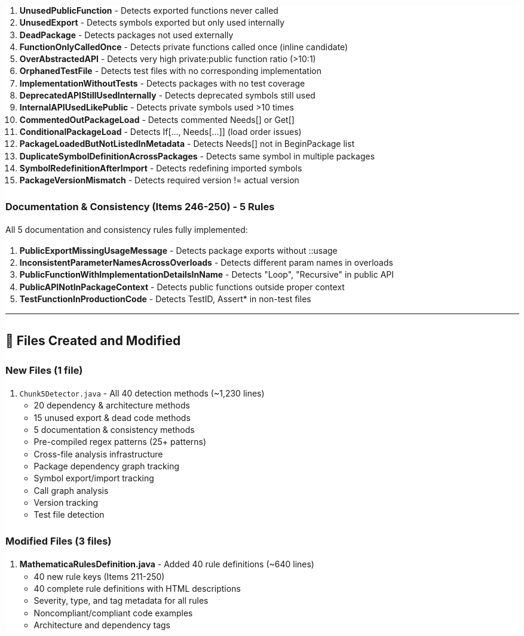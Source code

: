 1. **UnusedPublicFunction** - Detects exported functions never called
2. **UnusedExport** - Detects symbols exported but only used internally
3. **DeadPackage** - Detects packages not used externally
4. **FunctionOnlyCalledOnce** - Detects private functions called once (inline candidate)
5. **OverAbstractedAPI** - Detects very high private:public function ratio (>10:1)
6. **OrphanedTestFile** - Detects test files with no corresponding implementation
7. **ImplementationWithoutTests** - Detects packages with no test coverage
8. **DeprecatedAPIStillUsedInternally** - Detects deprecated symbols still used
9. **InternalAPIUsedLikePublic** - Detects private symbols used >10 times
10. **CommentedOutPackageLoad** - Detects commented Needs[] or Get[]
11. **ConditionalPackageLoad** - Detects If[..., Needs[...]] (load order issues)
12. **PackageLoadedButNotListedInMetadata** - Detects Needs[] not in BeginPackage list
13. **DuplicateSymbolDefinitionAcrossPackages** - Detects same symbol in multiple packages
14. **SymbolRedefinitionAfterImport** - Detects redefining imported symbols
15. **PackageVersionMismatch** - Detects required version != actual version

### Documentation & Consistency (Items 246-250) - 5 Rules

All 5 documentation and consistency rules fully implemented:

1. **PublicExportMissingUsageMessage** - Detects package exports without ::usage
2. **InconsistentParameterNamesAcrossOverloads** - Detects different param names in overloads
3. **PublicFunctionWithImplementationDetailsInName** - Detects "Loop", "Recursive" in public API
4. **PublicAPINotInPackageContext** - Detects public functions outside proper context
5. **TestFunctionInProductionCode** - Detects TestID, Assert* in non-test files

---

## 📝 Files Created and Modified

### New Files (1 file)
1. `Chunk5Detector.java` - All 40 detection methods (~1,230 lines)
   - 20 dependency & architecture methods
   - 15 unused export & dead code methods
   - 5 documentation & consistency methods
   - Pre-compiled regex patterns (25+ patterns)
   - Cross-file analysis infrastructure
   - Package dependency graph tracking
   - Symbol export/import tracking
   - Call graph analysis
   - Version tracking
   - Test file detection

### Modified Files (3 files)

1. **MathematicaRulesDefinition.java** - Added 40 rule definitions (~640 lines)
   - 40 new rule keys (Items 211-250)
   - 40 complete rule definitions with HTML descriptions
   - Severity, type, and tag metadata for all rules
   - Noncompliant/compliant code examples
   - Architecture and dependency tags
